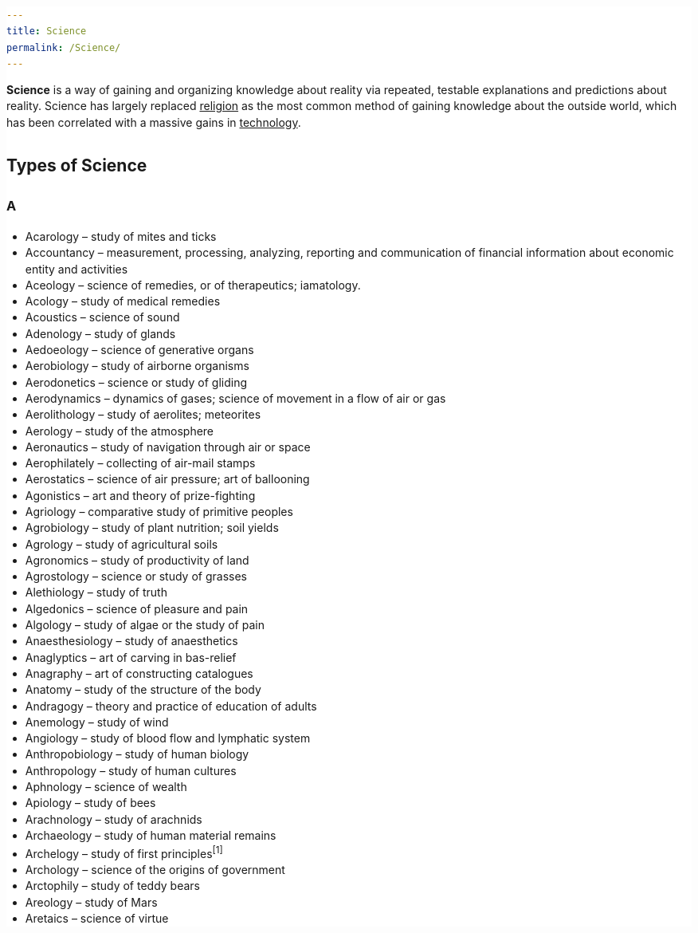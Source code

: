```yaml
---
title: Science
permalink: /Science/
---
```


**Science** is a way of gaining and organizing knowledge about reality
via repeated, testable explanations and predictions about reality.
Science has largely replaced [religion](Organized_Religion.md "wikilink")
as the most common method of gaining knowledge about the outside world,
which has been correlated with a massive gains in
[technology](technology.md "wikilink").

## Types of Science

### A

- Acarology – study of mites and ticks
- Accountancy – measurement, processing, analyzing, reporting and
  communication of financial information about economic entity and
  activities
- Aceology – science of remedies, or of therapeutics; iamatology.
- Acology – study of medical remedies
- Acoustics – science of sound
- Adenology – study of glands
- Aedoeology – science of generative organs
- Aerobiology – study of airborne organisms
- Aerodonetics – science or study of gliding
- Aerodynamics – dynamics of gases; science of movement in a flow of air
  or gas
- Aerolithology – study of aerolites; meteorites
- Aerology – study of the atmosphere
- Aeronautics – study of navigation through air or space
- Aerophilately – collecting of air-mail stamps
- Aerostatics – science of air pressure; art of ballooning
- Agonistics – art and theory of prize-fighting
- Agriology – comparative study of primitive peoples
- Agrobiology – study of plant nutrition; soil yields
- Agrology – study of agricultural soils
- Agronomics – study of productivity of land
- Agrostology – science or study of grasses
- Alethiology – study of truth
- Algedonics – science of pleasure and pain
- Algology – study of algae or the study of pain
- Anaesthesiology – study of anaesthetics
- Anaglyptics – art of carving in bas-relief
- Anagraphy – art of constructing catalogues
- Anatomy – study of the structure of the body
- Andragogy – theory and practice of education of adults
- Anemology – study of wind
- Angiology – study of blood flow and lymphatic system
- Anthropobiology – study of human biology
- Anthropology – study of human cultures
- Aphnology – science of wealth
- Apiology – study of bees
- Arachnology – study of arachnids
- Archaeology – study of human material remains
- Archelogy – study of first principles<sup>\[1\]</sup>
- Archology – science of the origins of government
- Arctophily – study of teddy bears
- Areology – study of Mars
- Aretaics – science of virtue